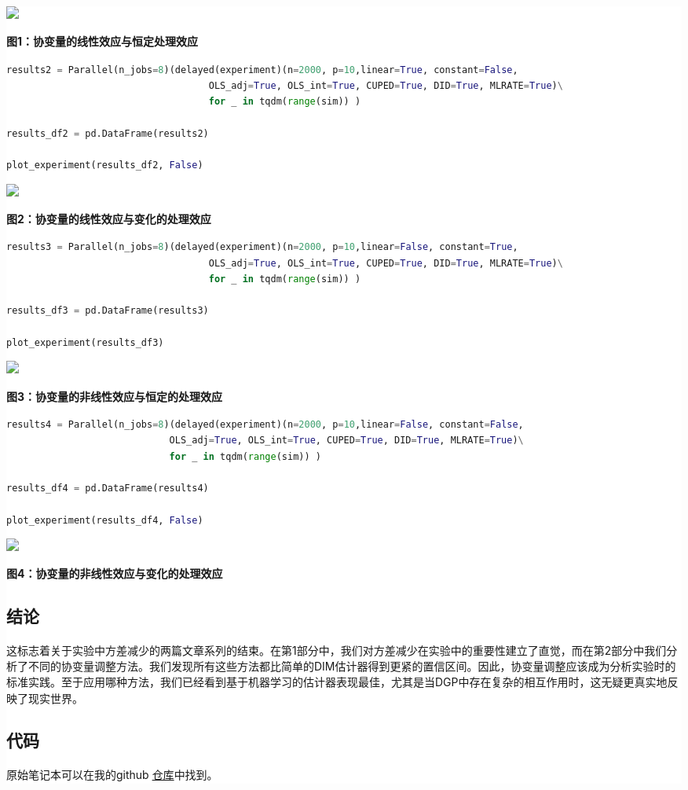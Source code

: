 ![](../Images/381323e1ea9b81c3e89c5f9ad67384d2.png)

**图1：协变量的线性效应与恒定处理效应**

```py
results2 = Parallel(n_jobs=8)(delayed(experiment)(n=2000, p=10,linear=True, constant=False,
                                    OLS_adj=True, OLS_int=True, CUPED=True, DID=True, MLRATE=True)\
                                    for _ in tqdm(range(sim)) )

results_df2 = pd.DataFrame(results2)

plot_experiment(results_df2, False)
```

![](../Images/5d51176fa47ebfcdcaf8eae475991803.png)

**图2：协变量的线性效应与变化的处理效应**

```py
results3 = Parallel(n_jobs=8)(delayed(experiment)(n=2000, p=10,linear=False, constant=True,
                                    OLS_adj=True, OLS_int=True, CUPED=True, DID=True, MLRATE=True)\
                                    for _ in tqdm(range(sim)) )

results_df3 = pd.DataFrame(results3)

plot_experiment(results_df3)
```

![](../Images/7216b9a916200745c634a41fd6840ae6.png)

**图3：协变量的非线性效应与恒定的处理效应**

```py
results4 = Parallel(n_jobs=8)(delayed(experiment)(n=2000, p=10,linear=False, constant=False,
                             OLS_adj=True, OLS_int=True, CUPED=True, DID=True, MLRATE=True)\
                             for _ in tqdm(range(sim)) )

results_df4 = pd.DataFrame(results4)

plot_experiment(results_df4, False)
```

![](../Images/c3ccf3a15c8507388d22c1c6aa15f4a2.png)

**图4：协变量的非线性效应与变化的处理效应**

## 结论

这标志着关于实验中方差减少的两篇文章系列的结束。在第1部分中，我们对方差减少在实验中的重要性建立了直觉，而在第2部分中我们分析了不同的协变量调整方法。我们发现所有这些方法都比简单的DIM估计器得到更紧的置信区间。因此，协变量调整应该成为分析实验时的标准实践。至于应用哪种方法，我们已经看到基于机器学习的估计器表现最佳，尤其是当DGP中存在复杂的相互作用时，这无疑更真实地反映了现实世界。

## 代码

原始笔记本可以在我的github [仓库](https://github.com/muratunalphd/Blog-Posts)中找到。
